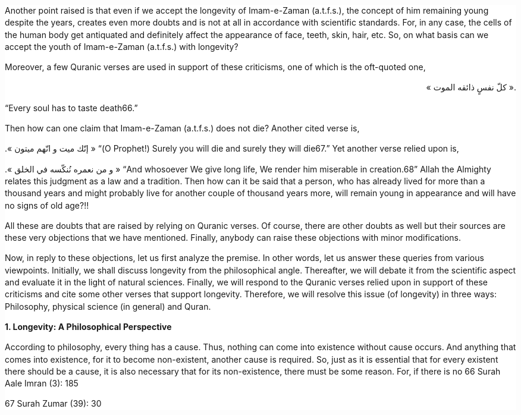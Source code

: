 Another point raised is that even if we accept the longevity of
Imam-e-Zaman (a.t.f.s.), the concept of him remaining young despite the
years, creates even more doubts and is not at all in accordance with
scientific standards. For, in any case, the cells of the human body get
antiquated and definitely affect the appearance of face, teeth, skin,
hair, etc. So, on what basis can we accept the youth of Imam-e-Zaman
(a.t.f.s.) with longevity?

Moreover, a few Quranic verses are used in support of these criticisms,
one of which is the oft-quoted one,

<p dir="rtl">
.« كلّ نفسٍ ذائقه الموت »
</p>

“Every soul has to taste death66.”

Then how can one claim that Imam-e-Zaman (a.t.f.s.) does not die?
Another cited verse is,

.« إنّك ميت و انّهم ميتون » “(O Prophet!) Surely you will die and
surely they will die67.” Yet another verse relied upon is,

.« و من نعمره نُنكّسه في الخلق » “And whosoever We give long life, We
render him miserable in creation.68” Allah the Almighty relates this
judgment as a law and a tradition. Then how can it be said that a
person, who has already lived for more than a thousand years and might
probably live for another couple of thousand years more, will remain
young in appearance and will have no signs of old age?!!

All these are doubts that are raised by relying on Quranic verses. Of
course, there are other doubts as well but their sources are these very
objections that we have mentioned. Finally, anybody can raise these
objections with minor modifications.

Now, in reply to these objections, let us first analyze the premise. In
other words, let us answer these queries from various viewpoints.
Initially, we shall discuss longevity from the philosophical angle.
Thereafter, we will debate it from the scientific aspect and evaluate it
in the light of natural sciences. Finally, we will respond to the
Quranic verses relied upon in support of these criticisms and cite some
other verses that support longevity. Therefore, we will resolve this
issue (of longevity) in three ways: Philosophy, physical science (in
general) and Quran.

**1. Longevity: A Philosophical Perspective**

According to philosophy, every thing has a cause. Thus, nothing can
come into existence without cause occurs. And anything that comes into
existence, for it to become non-existent, another cause is required. So,
just as it is essential that for every existent there should be a cause,
it is also necessary that for its non-existence, there must be some
reason. For, if there is no 66 Surah Aale Imran (3): 185

67 Surah Zumar (39): 30
